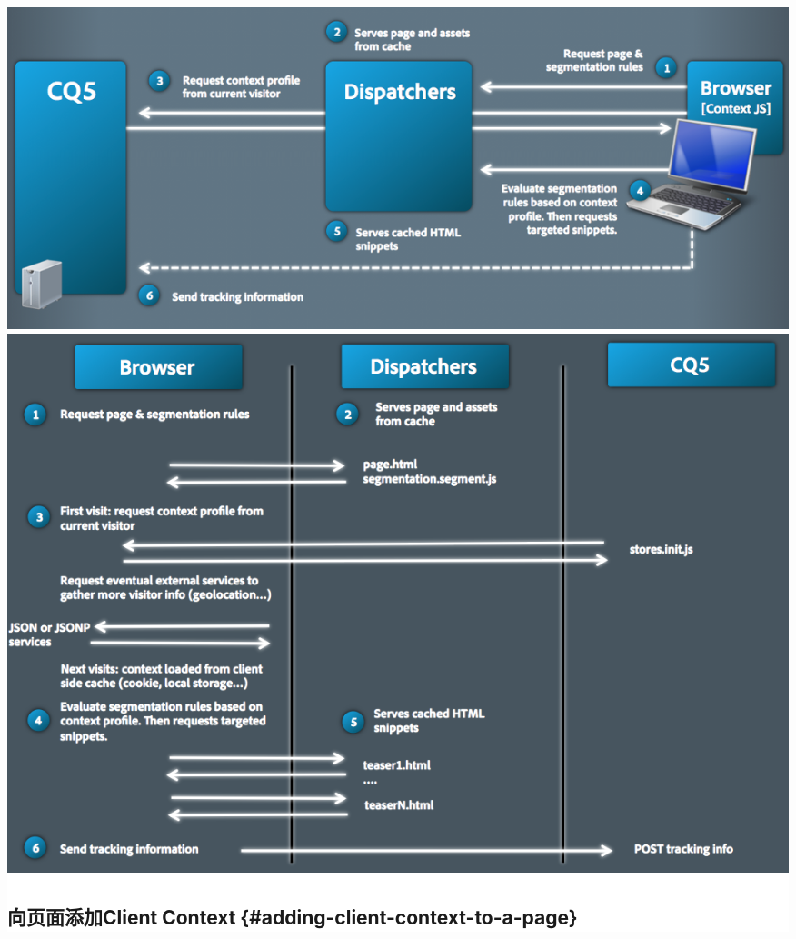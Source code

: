 ![clientcontext_targetedcontentdelivery](assets/clientcontext_targetedcontentdelivery.png) ![clientcontext_targetedcontentdeliverydetail](assets/clientcontext_targetedcontentdeliverydetail.png)

## 向页面添加Client Context {#adding-client-context-to-a-page}
